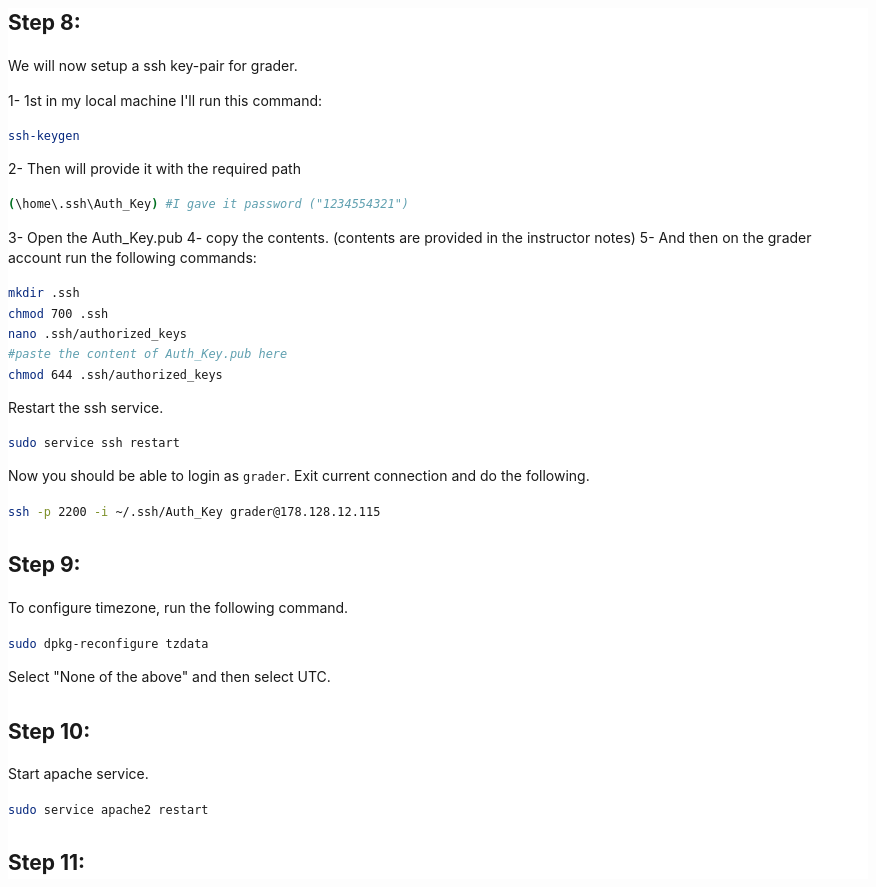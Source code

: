 
## Step 8:

We will now setup a ssh key-pair for grader.

1- 1st in my local machine I'll run this command:
```sh
ssh-keygen
```
2- Then will provide it with the required path 
```sh
(\home\.ssh\Auth_Key) #I gave it password ("1234554321")
```
3- Open the Auth_Key.pub
4- copy the contents. (contents are provided in the instructor notes)
5- And then on the grader account run the following commands:
```sh
mkdir .ssh
chmod 700 .ssh
nano .ssh/authorized_keys
#paste the content of Auth_Key.pub here
chmod 644 .ssh/authorized_keys
```


Restart the ssh service.

```sh
sudo service ssh restart
```

Now you should be able to login as `grader`. Exit current connection and do the following.

```sh
ssh -p 2200 -i ~/.ssh/Auth_Key grader@178.128.12.115
```


## Step 9:

To configure timezone, run the following command.

```sh
sudo dpkg-reconfigure tzdata
```

Select "None of the above" and then select UTC.


## Step 10:

Start apache service.

```sh
sudo service apache2 restart
```



## Step 11:
